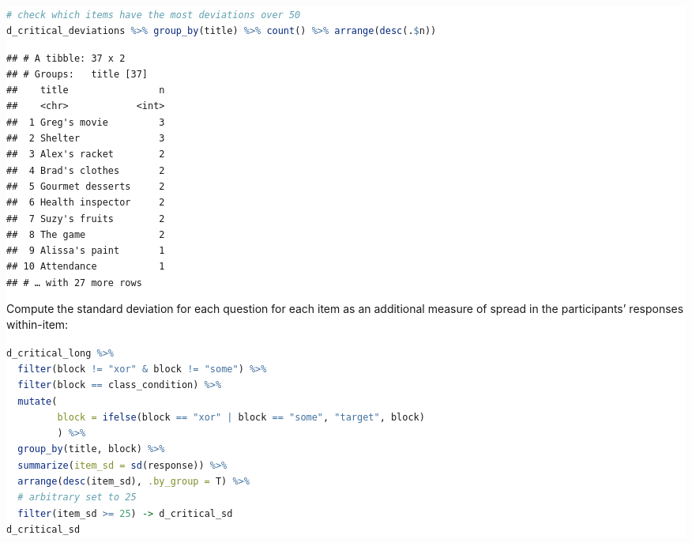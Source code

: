 ``` r
# check which items have the most deviations over 50 
d_critical_deviations %>% group_by(title) %>% count() %>% arrange(desc(.$n))
```

    ## # A tibble: 37 x 2
    ## # Groups:   title [37]
    ##    title                n
    ##    <chr>            <int>
    ##  1 Greg's movie         3
    ##  2 Shelter              3
    ##  3 Alex's racket        2
    ##  4 Brad's clothes       2
    ##  5 Gourmet desserts     2
    ##  6 Health inspector     2
    ##  7 Suzy's fruits        2
    ##  8 The game             2
    ##  9 Alissa's paint       1
    ## 10 Attendance           1
    ## # … with 27 more rows

Compute the standard deviation for each question for each item as an
additional measure of spread in the participants’ responses within-item:

``` r
d_critical_long %>% 
  filter(block != "xor" & block != "some") %>%
  filter(block == class_condition) %>%
  mutate(
         block = ifelse(block == "xor" | block == "some", "target", block)
         ) %>%
  group_by(title, block) %>%
  summarize(item_sd = sd(response)) %>%
  arrange(desc(item_sd), .by_group = T) %>%
  # arbitrary set to 25
  filter(item_sd >= 25) -> d_critical_sd
d_critical_sd
```
